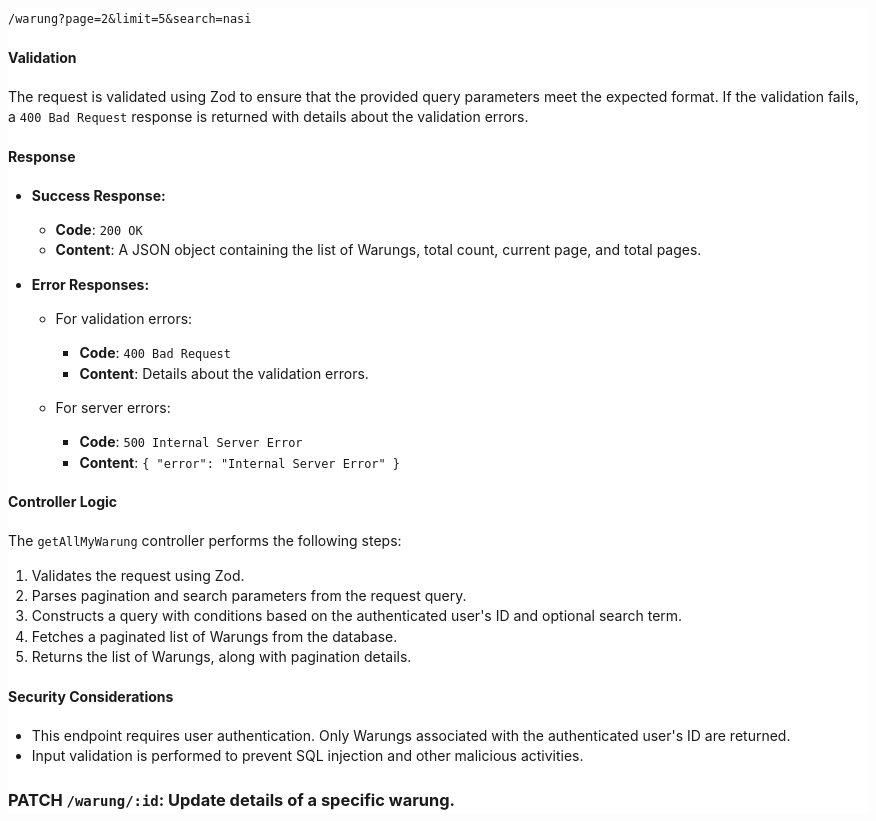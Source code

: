 ```
/warung?page=2&limit=5&search=nasi
```

<a name="validation-3"></a>

#### Validation

The request is validated using Zod to ensure that the provided query parameters meet the expected format. If the validation fails, a `400 Bad Request` response is returned with details about the validation errors.

<a name="response-3"></a>

#### Response

- **Success Response:**

  - **Code**: `200 OK`
  - **Content**: A JSON object containing the list of Warungs, total count, current page, and total pages.

- **Error Responses:**

  - For validation errors:

    - **Code**: `400 Bad Request`
    - **Content**: Details about the validation errors.

  - For server errors:
    - **Code**: `500 Internal Server Error`
    - **Content**: `{ "error": "Internal Server Error" }`

<a name="controller-logic-3"></a>

#### Controller Logic

The `getAllMyWarung` controller performs the following steps:

1. Validates the request using Zod.
2. Parses pagination and search parameters from the request query.
3. Constructs a query with conditions based on the authenticated user's ID and optional search term.
4. Fetches a paginated list of Warungs from the database.
5. Returns the list of Warungs, along with pagination details.

<a name="security-considerations-3"></a>

#### Security Considerations

- This endpoint requires user authentication. Only Warungs associated with the authenticated user's ID are returned.
- Input validation is performed to prevent SQL injection and other malicious activities.

<a name="patch-warungid-update-details-of-a-specific-warung"></a>

### **PATCH `/warung/:id`**: Update details of a specific warung.

